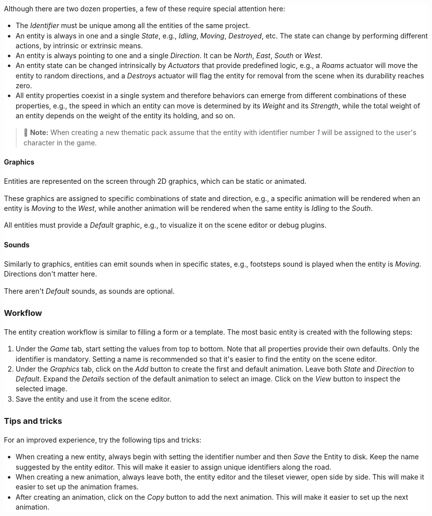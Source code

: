 Although there are two dozen properties, a few of these require special attention here:

* The *Identifier* must be unique among all the entities of the same project.
* An entity is always in one and a single *State*, e.g., *Idling*, *Moving*, *Destroyed*, etc. The state can change by performing different actions, by intrinsic or extrinsic means.
* An entity is always pointing to one and a single *Direction*. It can be *North*, *East*, *South* or *West*.
* An entity state can be changed intrinsically by *Actuators* that provide predefined logic, e.g., a *Roams* actuator will move the entity to random directions, and a *Destroys* actuator will flag the entity for removal from the scene when its durability reaches zero.
* All entity properties coexist in a single system and therefore behaviors can emerge from different combinations of these properties, e.g., the speed in which an entity can move is determined by its *Weight* and its *Strength*, while the total weight of an entity depends on the weight of the entity its holding, and so on.

> 📝 **Note:** When creating a new thematic pack assume that the entity with identifier number *1* will be assigned to the user's character in the game.

#### Graphics

Entities are represented on the screen through 2D graphics, which can be static or animated.

These graphics are assigned to specific combinations of state and direction, e.g., a specific animation will be rendered when an entity is *Moving* to the *West*, while another animation will be rendered when the same entity is *Idling* to the *South*.

All entities must provide a *Default* graphic, e.g., to visualize it on the scene editor or debug plugins.

#### Sounds

Similarly to graphics, entities can emit sounds when in specific states, e.g., footsteps sound is played when the entity is *Moving*. Directions don't matter here.

There aren't *Default* sounds, as sounds are optional.

### Workflow

The entity creation workflow is similar to filling a form or a template. The most basic entity is created with the following steps:

1. Under the *Game* tab, start setting the values from top to bottom. Note that all properties provide their own defaults. Only the identifier is mandatory. Setting a name is recommended so that it's easier to find the entity on the scene editor.
2. Under the *Graphics* tab, click on the *Add* button to create the first and default animation. Leave both *State* and *Direction* to *Default*. Expand the *Details* section of the default animation to select an image. Click on the *View* button to inspect the selected image.
3. Save the entity and use it from the scene editor.

### Tips and tricks

For an improved experience, try the following tips and tricks:

* When creating a new entity, always begin with setting the identifier number and then *Save* the Entity to disk. Keep the name suggested by the entity editor. This will make it easier to assign unique identifiers along the road.
* When creating a new animation, always leave both, the entity editor and the tileset viewer, open side by side. This will make it easier to set up the animation frames.
* After creating an animation, click on the *Copy* button to add the next animation. This will make it easier to set up the next animation.
